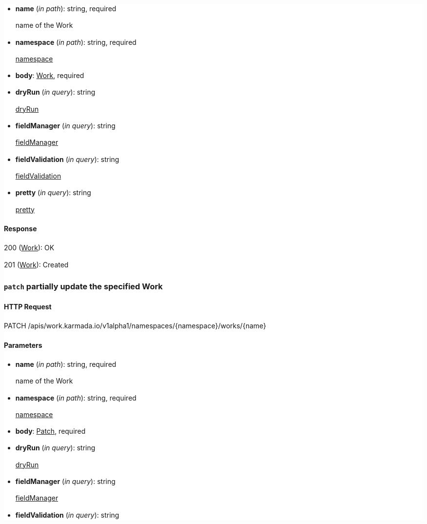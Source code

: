 - **name** (*in path*): string, required

  name of the Work

- **namespace** (*in path*): string, required

  [namespace](../common-parameter/common-parameters#namespace)

- **body**: [Work](../work-resources/work-v1alpha1#work), required

  

- **dryRun** (*in query*): string

  [dryRun](../common-parameter/common-parameters#dryrun)

- **fieldManager** (*in query*): string

  [fieldManager](../common-parameter/common-parameters#fieldmanager)

- **fieldValidation** (*in query*): string

  [fieldValidation](../common-parameter/common-parameters#fieldvalidation)

- **pretty** (*in query*): string

  [pretty](../common-parameter/common-parameters#pretty)

#### Response

200 ([Work](../work-resources/work-v1alpha1#work)): OK

201 ([Work](../work-resources/work-v1alpha1#work)): Created

### `patch` partially update the specified Work

#### HTTP Request

PATCH /apis/work.karmada.io/v1alpha1/namespaces/{namespace}/works/{name}

#### Parameters

- **name** (*in path*): string, required

  name of the Work

- **namespace** (*in path*): string, required

  [namespace](../common-parameter/common-parameters#namespace)

- **body**: [Patch](../common-definitions/patch#patch), required

  

- **dryRun** (*in query*): string

  [dryRun](../common-parameter/common-parameters#dryrun)

- **fieldManager** (*in query*): string

  [fieldManager](../common-parameter/common-parameters#fieldmanager)

- **fieldValidation** (*in query*): string
